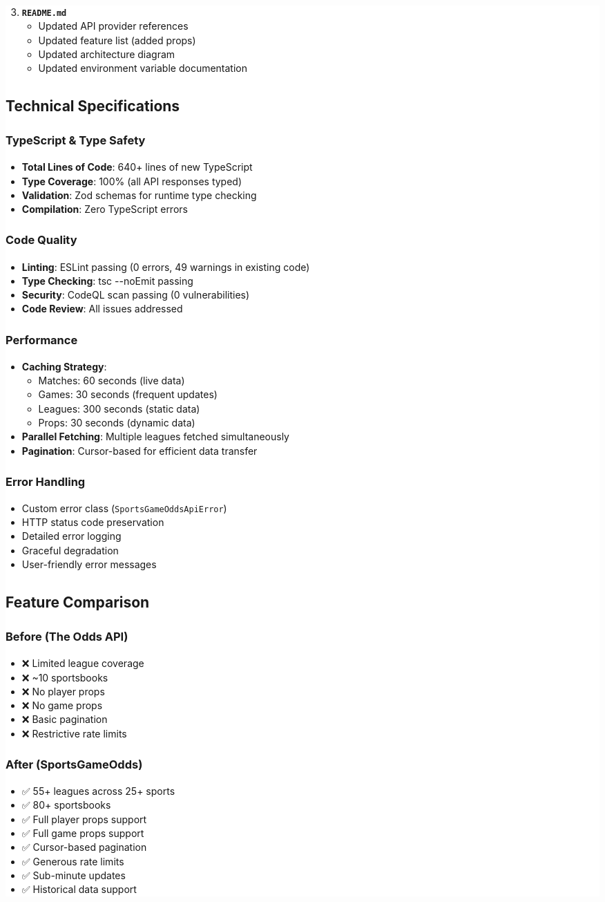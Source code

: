 3. **`README.md`**
   - Updated API provider references
   - Updated feature list (added props)
   - Updated architecture diagram
   - Updated environment variable documentation

## Technical Specifications

### TypeScript & Type Safety
- **Total Lines of Code**: 640+ lines of new TypeScript
- **Type Coverage**: 100% (all API responses typed)
- **Validation**: Zod schemas for runtime type checking
- **Compilation**: Zero TypeScript errors

### Code Quality
- **Linting**: ESLint passing (0 errors, 49 warnings in existing code)
- **Type Checking**: tsc --noEmit passing
- **Security**: CodeQL scan passing (0 vulnerabilities)
- **Code Review**: All issues addressed

### Performance
- **Caching Strategy**:
  - Matches: 60 seconds (live data)
  - Games: 30 seconds (frequent updates)
  - Leagues: 300 seconds (static data)
  - Props: 30 seconds (dynamic data)
- **Parallel Fetching**: Multiple leagues fetched simultaneously
- **Pagination**: Cursor-based for efficient data transfer

### Error Handling
- Custom error class (`SportsGameOddsApiError`)
- HTTP status code preservation
- Detailed error logging
- Graceful degradation
- User-friendly error messages

## Feature Comparison

### Before (The Odds API)
- ❌ Limited league coverage
- ❌ ~10 sportsbooks
- ❌ No player props
- ❌ No game props
- ❌ Basic pagination
- ❌ Restrictive rate limits

### After (SportsGameOdds)
- ✅ 55+ leagues across 25+ sports
- ✅ 80+ sportsbooks
- ✅ Full player props support
- ✅ Full game props support
- ✅ Cursor-based pagination
- ✅ Generous rate limits
- ✅ Sub-minute updates
- ✅ Historical data support
